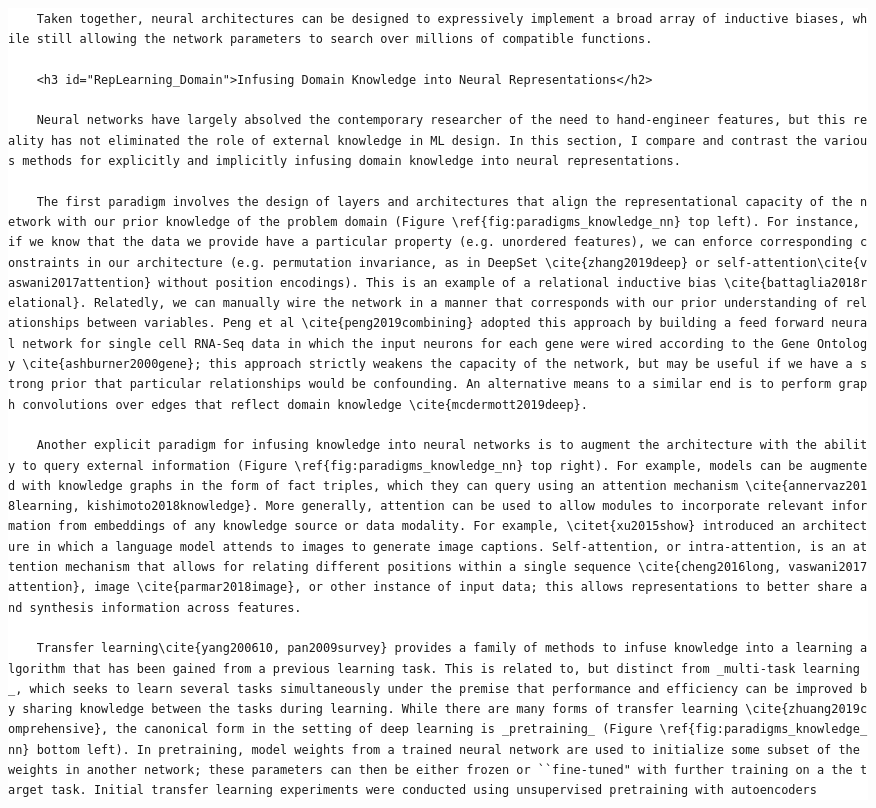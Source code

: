         Taken together, neural architectures can be designed to expressively implement a broad array of inductive biases, while still allowing the network parameters to search over millions of compatible functions.

        <h3 id="RepLearning_Domain">Infusing Domain Knowledge into Neural Representations</h2>

        Neural networks have largely absolved the contemporary researcher of the need to hand-engineer features, but this reality has not eliminated the role of external knowledge in ML design. In this section, I compare and contrast the various methods for explicitly and implicitly infusing domain knowledge into neural representations.

        The first paradigm involves the design of layers and architectures that align the representational capacity of the network with our prior knowledge of the problem domain (Figure \ref{fig:paradigms_knowledge_nn} top left). For instance, if we know that the data we provide have a particular property (e.g. unordered features), we can enforce corresponding constraints in our architecture (e.g. permutation invariance, as in DeepSet \cite{zhang2019deep} or self-attention\cite{vaswani2017attention} without position encodings). This is an example of a relational inductive bias \cite{battaglia2018relational}. Relatedly, we can manually wire the network in a manner that corresponds with our prior understanding of relationships between variables. Peng et al \cite{peng2019combining} adopted this approach by building a feed forward neural network for single cell RNA-Seq data in which the input neurons for each gene were wired according to the Gene Ontology \cite{ashburner2000gene}; this approach strictly weakens the capacity of the network, but may be useful if we have a strong prior that particular relationships would be confounding. An alternative means to a similar end is to perform graph convolutions over edges that reflect domain knowledge \cite{mcdermott2019deep}.

        Another explicit paradigm for infusing knowledge into neural networks is to augment the architecture with the ability to query external information (Figure \ref{fig:paradigms_knowledge_nn} top right). For example, models can be augmented with knowledge graphs in the form of fact triples, which they can query using an attention mechanism \cite{annervaz2018learning, kishimoto2018knowledge}. More generally, attention can be used to allow modules to incorporate relevant information from embeddings of any knowledge source or data modality. For example, \citet{xu2015show} introduced an architecture in which a language model attends to images to generate image captions. Self-attention, or intra-attention, is an attention mechanism that allows for relating different positions within a single sequence \cite{cheng2016long, vaswani2017attention}, image \cite{parmar2018image}, or other instance of input data; this allows representations to better share and synthesis information across features.

        Transfer learning\cite{yang200610, pan2009survey} provides a family of methods to infuse knowledge into a learning algorithm that has been gained from a previous learning task. This is related to, but distinct from _multi-task learning_, which seeks to learn several tasks simultaneously under the premise that performance and efficiency can be improved by sharing knowledge between the tasks during learning. While there are many forms of transfer learning \cite{zhuang2019comprehensive}, the canonical form in the setting of deep learning is _pretraining_ (Figure \ref{fig:paradigms_knowledge_nn} bottom left). In pretraining, model weights from a trained neural network are used to initialize some subset of the weights in another network; these parameters can then be either frozen or ``fine-tuned" with further training on a the target task. Initial transfer learning experiments were conducted using unsupervised pretraining with autoencoders 